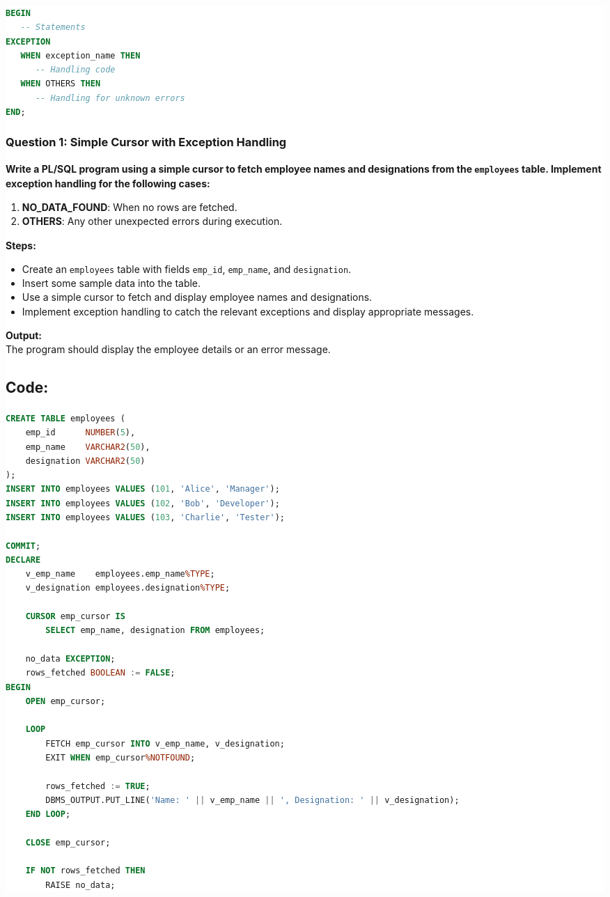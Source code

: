```sql
BEGIN
   -- Statements
EXCEPTION
   WHEN exception_name THEN
      -- Handling code
   WHEN OTHERS THEN
      -- Handling for unknown errors
END;
```

### **Question 1: Simple Cursor with Exception Handling**

**Write a PL/SQL program using a simple cursor to fetch employee names and designations from the `employees` table. Implement exception handling for the following cases:**

1. **NO_DATA_FOUND**: When no rows are fetched.
2. **OTHERS**: Any other unexpected errors during execution.

**Steps:**

- Create an `employees` table with fields `emp_id`, `emp_name`, and `designation`.
- Insert some sample data into the table.
- Use a simple cursor to fetch and display employee names and designations.
- Implement exception handling to catch the relevant exceptions and display appropriate messages.

**Output:**  
The program should display the employee details or an error message.

## Code:
```sql
CREATE TABLE employees (
    emp_id      NUMBER(5),
    emp_name    VARCHAR2(50),
    designation VARCHAR2(50)
);
INSERT INTO employees VALUES (101, 'Alice', 'Manager');
INSERT INTO employees VALUES (102, 'Bob', 'Developer');
INSERT INTO employees VALUES (103, 'Charlie', 'Tester');

COMMIT;
DECLARE
    v_emp_name    employees.emp_name%TYPE;
    v_designation employees.designation%TYPE;

    CURSOR emp_cursor IS
        SELECT emp_name, designation FROM employees;

    no_data EXCEPTION;
    rows_fetched BOOLEAN := FALSE;
BEGIN
    OPEN emp_cursor;
    
    LOOP
        FETCH emp_cursor INTO v_emp_name, v_designation;
        EXIT WHEN emp_cursor%NOTFOUND;

        rows_fetched := TRUE;
        DBMS_OUTPUT.PUT_LINE('Name: ' || v_emp_name || ', Designation: ' || v_designation);
    END LOOP;

    CLOSE emp_cursor;

    IF NOT rows_fetched THEN
        RAISE no_data;
```
